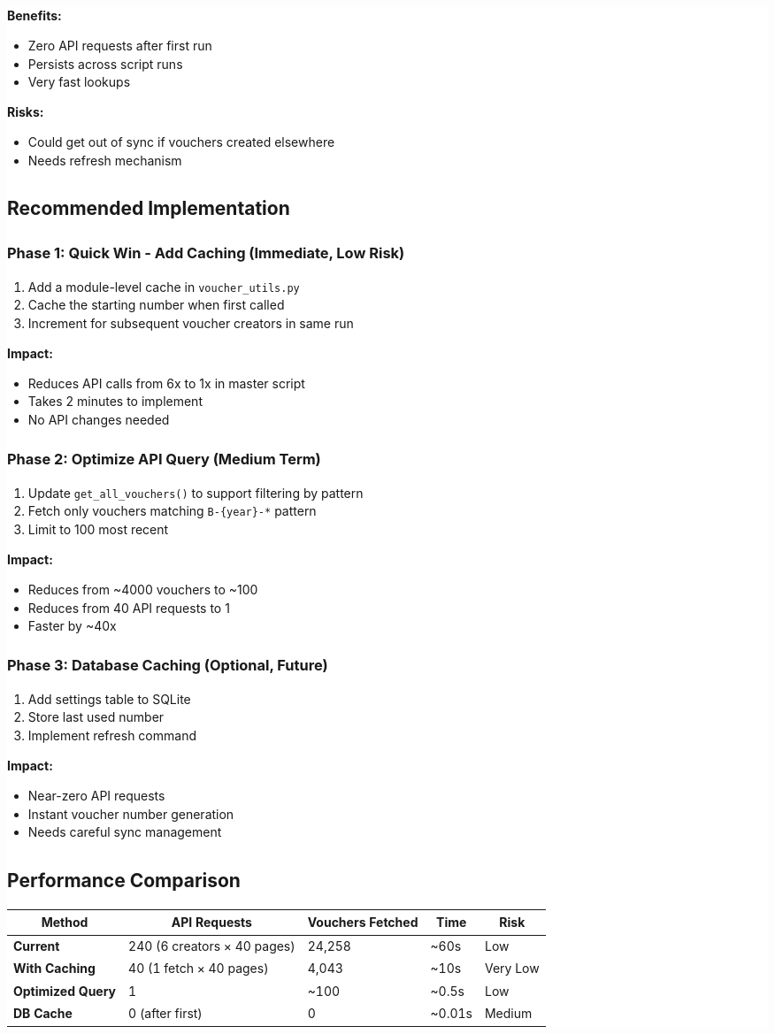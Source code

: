 **Benefits:**
- Zero API requests after first run
- Persists across script runs
- Very fast lookups

**Risks:**
- Could get out of sync if vouchers created elsewhere
- Needs refresh mechanism

## Recommended Implementation

### Phase 1: Quick Win - Add Caching (Immediate, Low Risk)

1. Add a module-level cache in `voucher_utils.py`
2. Cache the starting number when first called
3. Increment for subsequent voucher creators in same run

**Impact:** 
- Reduces API calls from 6x to 1x in master script
- Takes 2 minutes to implement
- No API changes needed

### Phase 2: Optimize API Query (Medium Term)

1. Update `get_all_vouchers()` to support filtering by pattern
2. Fetch only vouchers matching `B-{year}-*` pattern
3. Limit to 100 most recent

**Impact:**
- Reduces from ~4000 vouchers to ~100
- Reduces from 40 API requests to 1
- Faster by ~40x

### Phase 3: Database Caching (Optional, Future)

1. Add settings table to SQLite
2. Store last used number
3. Implement refresh command

**Impact:**
- Near-zero API requests
- Instant voucher number generation
- Needs careful sync management

## Performance Comparison

| Method | API Requests | Vouchers Fetched | Time | Risk |
|--------|-------------|------------------|------|------|
| **Current** | 240 (6 creators × 40 pages) | 24,258 | ~60s | Low |
| **With Caching** | 40 (1 fetch × 40 pages) | 4,043 | ~10s | Very Low |
| **Optimized Query** | 1 | ~100 | ~0.5s | Low |
| **DB Cache** | 0 (after first) | 0 | ~0.01s | Medium |
